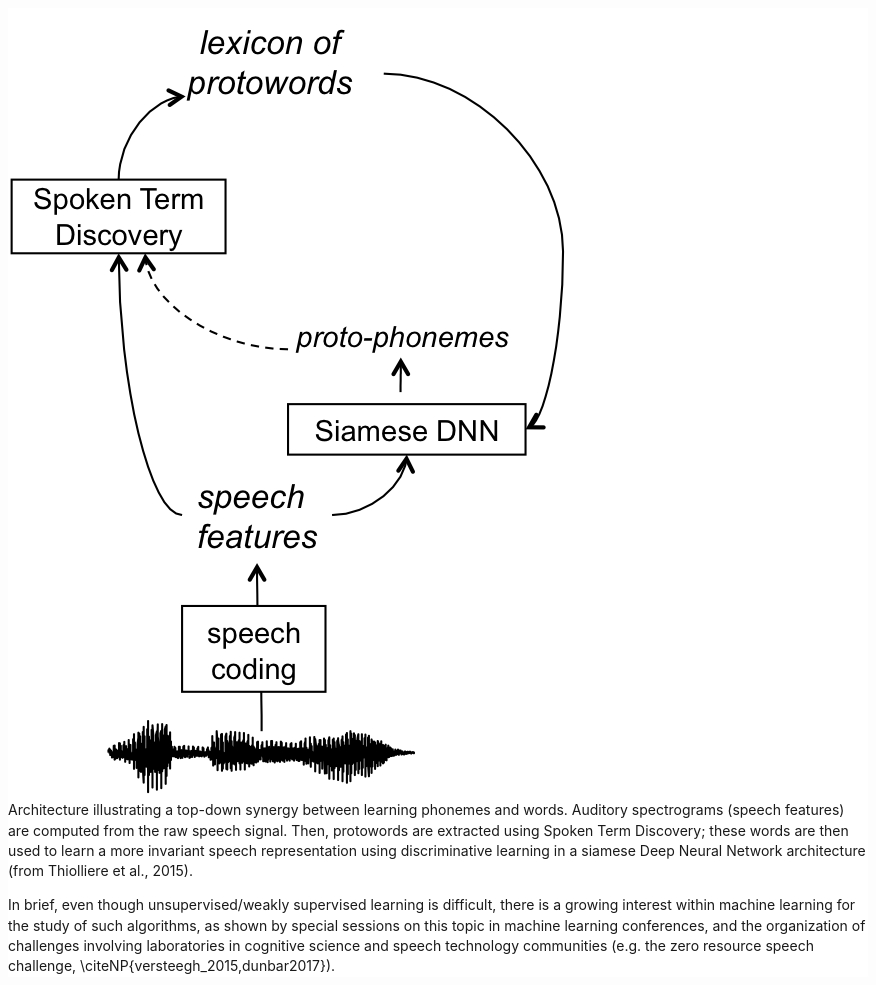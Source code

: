 <img src="figures/monsterbeta.png"><br/>
Architecture illustrating a top-down synergy between learning phonemes and words. Auditory spectrograms (speech features) are computed from the raw speech signal. Then, protowords are extracted using Spoken Term Discovery; these words are then used to learn a more invariant speech representation using discriminative learning in a siamese Deep Neural Network architecture (from Thiolliere et al., 2015).
</center>


In brief, even though unsupervised/weakly supervised learning is difficult, there is a growing interest within machine learning for the study of such algorithms, as shown by special sessions on this topic in machine learning conferences, and the organization of challenges involving laboratories in cognitive science and speech technology communities (e.g. the zero resource speech challenge, \citeNP{versteegh_2015,dunbar2017}). 
